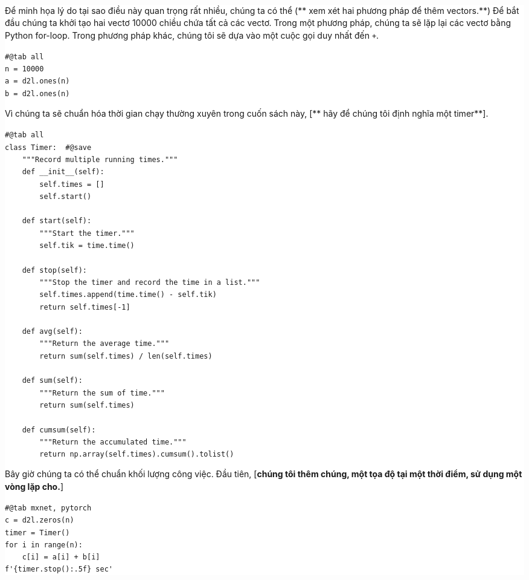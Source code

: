 Để minh họa lý do tại sao điều này quan trọng rất nhiều, chúng ta có thể (** xem xét hai phương pháp để thêm vectors.**) Để bắt đầu chúng ta khởi tạo hai vectơ 10000 chiều chứa tất cả các vectơ. Trong một phương pháp, chúng ta sẽ lặp lại các vectơ bằng Python for-loop. Trong phương pháp khác, chúng tôi sẽ dựa vào một cuộc gọi duy nhất đến `+`.

```{.python .input}
#@tab all
n = 10000
a = d2l.ones(n)
b = d2l.ones(n)
```

Vì chúng ta sẽ chuẩn hóa thời gian chạy thường xuyên trong cuốn sách này, [** hãy để chúng tôi định nghĩa một timer**].

```{.python .input}
#@tab all
class Timer:  #@save
    """Record multiple running times."""
    def __init__(self):
        self.times = []
        self.start()

    def start(self):
        """Start the timer."""
        self.tik = time.time()

    def stop(self):
        """Stop the timer and record the time in a list."""
        self.times.append(time.time() - self.tik)
        return self.times[-1]

    def avg(self):
        """Return the average time."""
        return sum(self.times) / len(self.times)

    def sum(self):
        """Return the sum of time."""
        return sum(self.times)

    def cumsum(self):
        """Return the accumulated time."""
        return np.array(self.times).cumsum().tolist()
```

Bây giờ chúng ta có thể chuẩn khối lượng công việc. Đầu tiên, [**chúng tôi thêm chúng, một tọa độ tại một thời điểm, sử dụng một vòng lặp cho.**]

```{.python .input}
#@tab mxnet, pytorch
c = d2l.zeros(n)
timer = Timer()
for i in range(n):
    c[i] = a[i] + b[i]
f'{timer.stop():.5f} sec'
```
